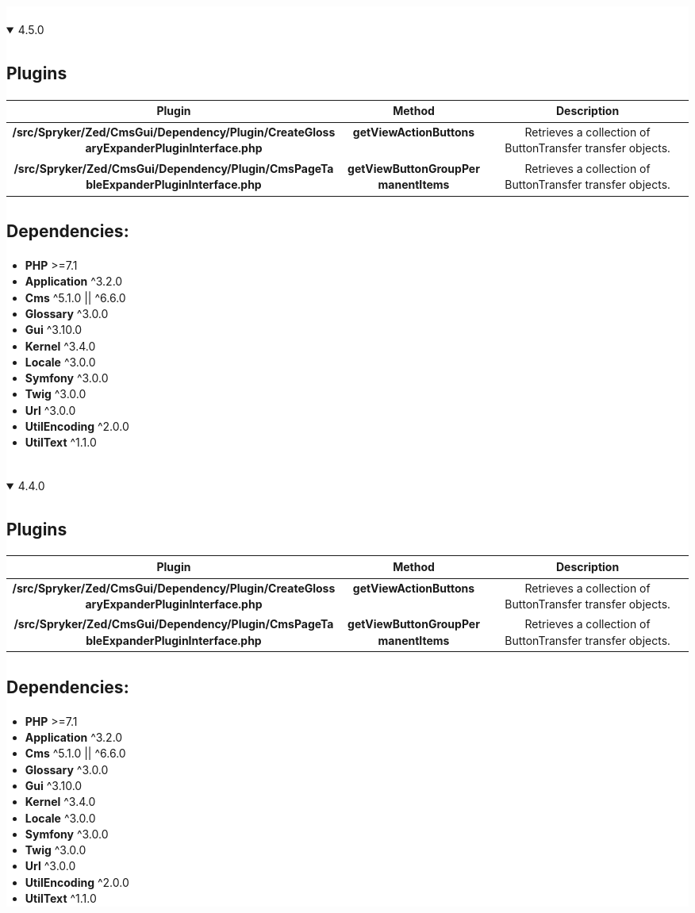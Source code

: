 <br>
</details>

<details open>
<summary>4.5.0</summary>



## Plugins 

|                            Plugin                            |                Method                |                        Description                         |
| :----------------------------------------------------------: | :----------------------------------: | :--------------------------------------------------------: |
| **/src/Spryker/Zed/CmsGui/Dependency/Plugin/CreateGlossaryExpanderPluginInterface.php** |       **getViewActionButtons**       | Retrieves a collection of ButtonTransfer transfer objects. |
| **/src/Spryker/Zed/CmsGui/Dependency/Plugin/CmsPageTableExpanderPluginInterface.php** | **getViewButtonGroupPermanentItems** | Retrieves a collection of ButtonTransfer transfer objects. |

## Dependencies: 

* **PHP** >=7.1
* **Application** ^3.2.0
* **Cms** ^5.1.0 || ^6.6.0
* **Glossary** ^3.0.0
* **Gui** ^3.10.0
* **Kernel** ^3.4.0
* **Locale** ^3.0.0
* **Symfony** ^3.0.0
* **Twig** ^3.0.0
* **Url** ^3.0.0
* **UtilEncoding** ^2.0.0
* **UtilText** ^1.1.0

<br>
</details>

<details open>
<summary>4.4.0</summary>



## Plugins 

|                            Plugin                            |                Method                |                        Description                         |
| :----------------------------------------------------------: | :----------------------------------: | :--------------------------------------------------------: |
| **/src/Spryker/Zed/CmsGui/Dependency/Plugin/CreateGlossaryExpanderPluginInterface.php** |       **getViewActionButtons**       | Retrieves a collection of ButtonTransfer transfer objects. |
| **/src/Spryker/Zed/CmsGui/Dependency/Plugin/CmsPageTableExpanderPluginInterface.php** | **getViewButtonGroupPermanentItems** | Retrieves a collection of ButtonTransfer transfer objects. |

## Dependencies: 

* **PHP** >=7.1
* **Application** ^3.2.0
* **Cms** ^5.1.0 || ^6.6.0
* **Glossary** ^3.0.0
* **Gui** ^3.10.0
* **Kernel** ^3.4.0
* **Locale** ^3.0.0
* **Symfony** ^3.0.0
* **Twig** ^3.0.0
* **Url** ^3.0.0
* **UtilEncoding** ^2.0.0
* **UtilText** ^1.1.0
